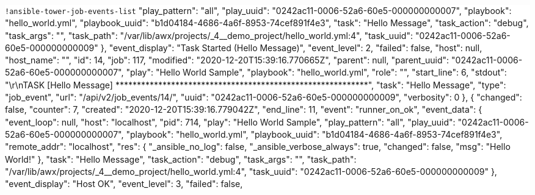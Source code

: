 ```!ansible-tower-job-events-list```
                    "play_pattern": "all",
                    "play_uuid": "0242ac11-0006-52a6-60e5-000000000007",
                    "playbook": "hello_world.yml",
                    "playbook_uuid": "b1d04184-4686-4a6f-8953-74cef891f4e3",
                    "task": "Hello Message",
                    "task_action": "debug",
                    "task_args": "",
                    "task_path": "/var/lib/awx/projects/_4__demo_project/hello_world.yml:4",
                    "task_uuid": "0242ac11-0006-52a6-60e5-000000000009"
                },
                "event_display": "Task Started (Hello Message)",
                "event_level": 2,
                "failed": false,
                "host": null,
                "host_name": "",
                "id": 14,
                "job": 117,
                "modified": "2020-12-20T15:39:16.770665Z",
                "parent": null,
                "parent_uuid": "0242ac11-0006-52a6-60e5-000000000007",
                "play": "Hello World Sample",
                "playbook": "hello_world.yml",
                "role": "",
                "start_line": 6,
                "stdout": "\r\nTASK [Hello Message] ***********************************************************",
                "task": "Hello Message",
                "type": "job_event",
                "url": "/api/v2/job_events/14/",
                "uuid": "0242ac11-0006-52a6-60e5-000000000009",
                "verbosity": 0
            },
            {
                "changed": false,
                "counter": 7,
                "created": "2020-12-20T15:39:16.779042Z",
                "end_line": 11,
                "event": "runner_on_ok",
                "event_data": {
                    "event_loop": null,
                    "host": "localhost",
                    "pid": 714,
                    "play": "Hello World Sample",
                    "play_pattern": "all",
                    "play_uuid": "0242ac11-0006-52a6-60e5-000000000007",
                    "playbook": "hello_world.yml",
                    "playbook_uuid": "b1d04184-4686-4a6f-8953-74cef891f4e3",
                    "remote_addr": "localhost",
                    "res": {
                        "_ansible_no_log": false,
                        "_ansible_verbose_always": true,
                        "changed": false,
                        "msg": "Hello World!"
                    },
                    "task": "Hello Message",
                    "task_action": "debug",
                    "task_args": "",
                    "task_path": "/var/lib/awx/projects/_4__demo_project/hello_world.yml:4",
                    "task_uuid": "0242ac11-0006-52a6-60e5-000000000009"
                },
                "event_display": "Host OK",
                "event_level": 3,
                "failed": false,
```